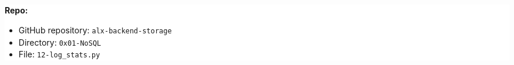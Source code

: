 **Repo:**

-   GitHub repository: `alx-backend-storage`
-   Directory: `0x01-NoSQL`
-   File: `12-log_stats.py`
